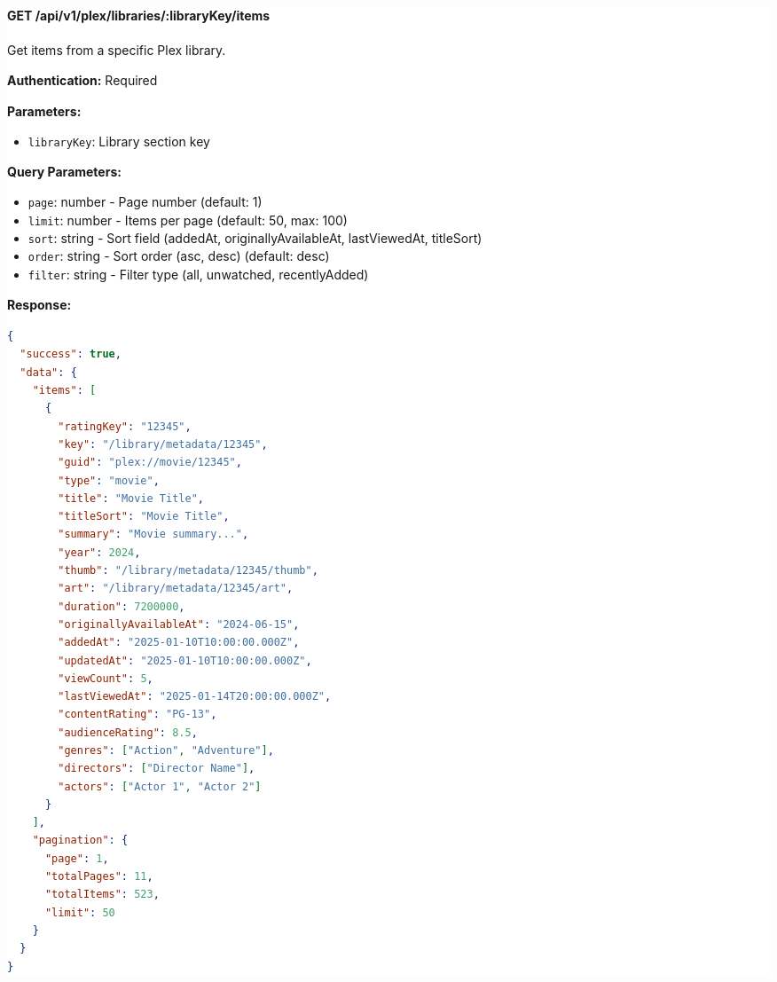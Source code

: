 #### GET /api/v1/plex/libraries/:libraryKey/items

Get items from a specific Plex library.

**Authentication:** Required

**Parameters:**

- `libraryKey`: Library section key

**Query Parameters:**

- `page`: number - Page number (default: 1)
- `limit`: number - Items per page (default: 50, max: 100)
- `sort`: string - Sort field (addedAt, originallyAvailableAt, lastViewedAt, titleSort)
- `order`: string - Sort order (asc, desc) (default: desc)
- `filter`: string - Filter type (all, unwatched, recentlyAdded)

**Response:**

```json
{
  "success": true,
  "data": {
    "items": [
      {
        "ratingKey": "12345",
        "key": "/library/metadata/12345",
        "guid": "plex://movie/12345",
        "type": "movie",
        "title": "Movie Title",
        "titleSort": "Movie Title",
        "summary": "Movie summary...",
        "year": 2024,
        "thumb": "/library/metadata/12345/thumb",
        "art": "/library/metadata/12345/art",
        "duration": 7200000,
        "originallyAvailableAt": "2024-06-15",
        "addedAt": "2025-01-10T10:00:00.000Z",
        "updatedAt": "2025-01-10T10:00:00.000Z",
        "viewCount": 5,
        "lastViewedAt": "2025-01-14T20:00:00.000Z",
        "contentRating": "PG-13",
        "audienceRating": 8.5,
        "genres": ["Action", "Adventure"],
        "directors": ["Director Name"],
        "actors": ["Actor 1", "Actor 2"]
      }
    ],
    "pagination": {
      "page": 1,
      "totalPages": 11,
      "totalItems": 523,
      "limit": 50
    }
  }
}
```
